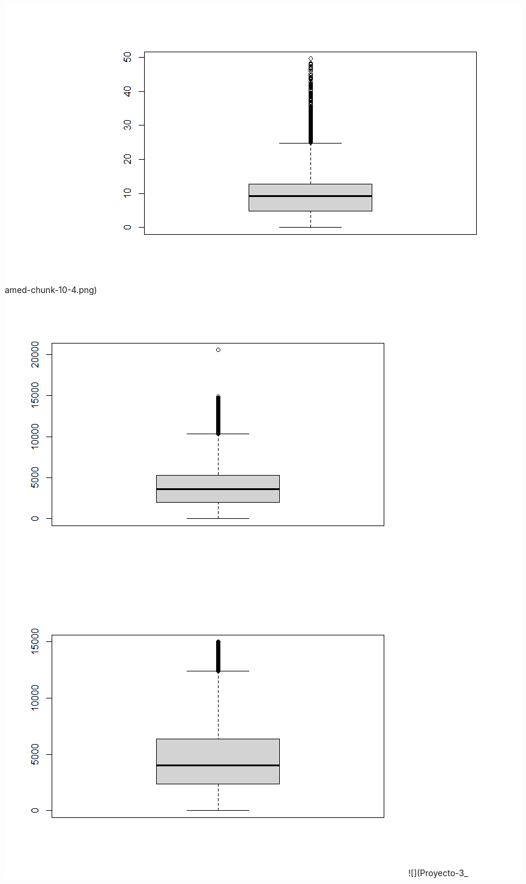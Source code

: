amed-chunk-10-4.png)![](Proyecto-3_files/figure-gfm/unnamed-chunk-10-5.png)![](Proyecto-3_files/figure-gfm/unnamed-chunk-10-6.png)![](Proyecto-3_files/figure-gfm/unnamed-chunk-10-7.png)![](Proyecto-3_